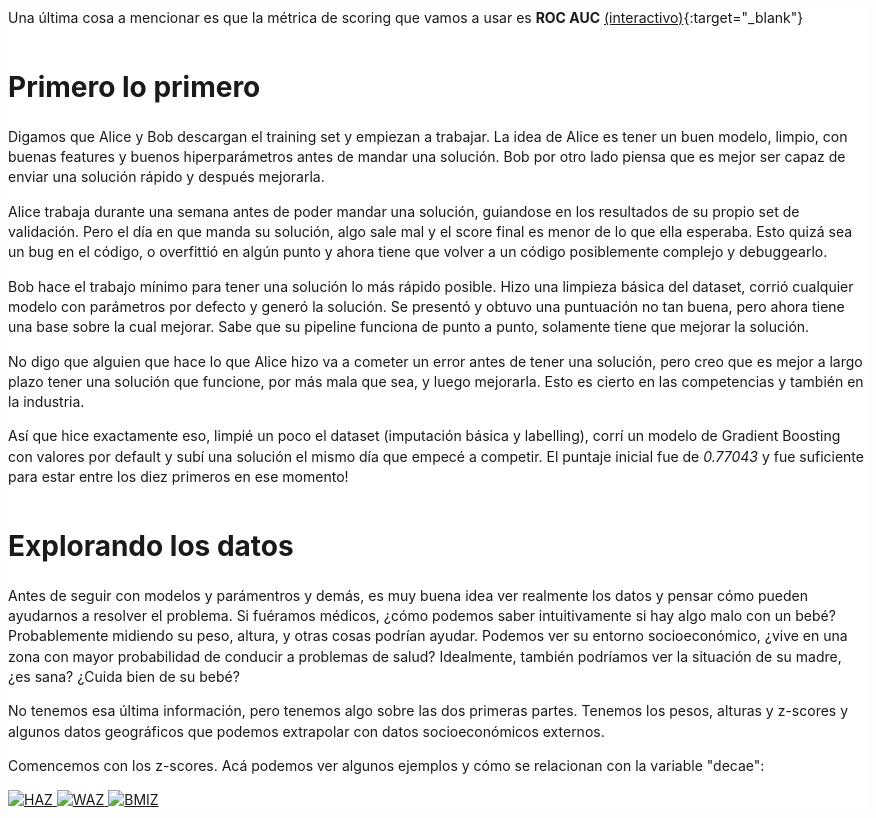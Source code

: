 
Una última cosa a mencionar es que la métrica de scoring que vamos a usar es **ROC AUC** [(interactivo)](http://www.navan.name/roc/){:target="_blank"}

# Primero lo primero

Digamos que Alice y Bob descargan el training set y empiezan a trabajar. La idea de Alice es tener un buen modelo, limpio, con buenas features
y buenos hiperparámetros antes de mandar una solución. Bob por otro lado piensa que es mejor ser capaz de enviar una solución rápido
y después mejorarla.

Alice trabaja durante una semana antes de poder mandar una solución, guiandose en los resultados de su propio set de validación. Pero el día en que manda su solución, algo sale mal y el score final es menor de lo que ella esperaba. Esto quizá sea un bug en el código, o overfittió en
algún punto y ahora tiene que volver a un código posiblemente complejo y debuggearlo.

Bob hace el trabajo mínimo para tener una solución lo más rápido posible. Hizo una limpieza básica del dataset, corrió cualquier modelo con parámetros por defecto y generó la solución. Se presentó y obtuvo una puntuación no tan buena, pero ahora tiene una base sobre la cual
mejorar. Sabe que su pipeline funciona de punto a punto, solamente tiene que mejorar la solución.

No digo que alguien que hace lo que Alice hizo va a cometer un error antes de tener una solución, pero creo que es mejor a largo plazo tener
una solución que funcione, por más mala que sea, y luego mejorarla. Esto es cierto en las competencias y también en la industria.

Así que hice exactamente eso, limpié un poco el dataset (imputación básica y labelling), corrí un modelo de Gradient Boosting con valores por default y subí una solución el mismo día que empecé a competir. El puntaje inicial fue de *0.77043* y fue suficiente para estar entre los diez primeros en ese momento!

# Explorando los datos
Antes de seguir con modelos y parámentros y demás, es muy buena idea ver realmente los datos y pensar cómo pueden ayudarnos a resolver el problema.
Si fuéramos médicos, ¿cómo podemos saber intuitivamente si hay algo malo con un bebé? Probablemente midiendo su peso, altura,
y otras cosas podrían ayudar. Podemos ver su entorno socioeconómico, ¿vive en una zona con mayor probabilidad de conducir a problemas de salud? Idealmente, también podríamos ver la situación de su madre, ¿es sana? ¿Cuida bien de su bebé?

No tenemos esa última información, pero tenemos algo sobre las dos primeras partes. Tenemos los pesos, alturas y z-scores y algunos datos geográficos que podemos extrapolar con datos socioeconómicos externos.

Comencemos con los z-scores. Acá podemos ver algunos ejemplos y cómo se relacionan con la variable "decae":

<div class="eci-graf">

<a class='fancybox-thumb' id="haz" title="HAZ" data-thumb="/assets/eci/haz.png" href="/assets/eci/haz.png" rel="gallery2">
    <img alt="HAZ" src="/assets/eci/haz.png">
</a>
<a class='fancybox-thumb' id="waz" title="WAZ" data-thumb="/assets/eci/waz.png" href="/assets/eci/waz.png" rel="gallery2">
    <img alt="WAZ" src="/assets/eci/waz.png">
</a>
<a class='fancybox-thumb' id="bmiz" title="BMIZ" data-thumb="/assets/eci/bmiz.png" href="/assets/eci/bmiz.png" rel="gallery2">
    <img alt="BMIZ" src="/assets/eci/bmiz.png">
</a>
</div>
